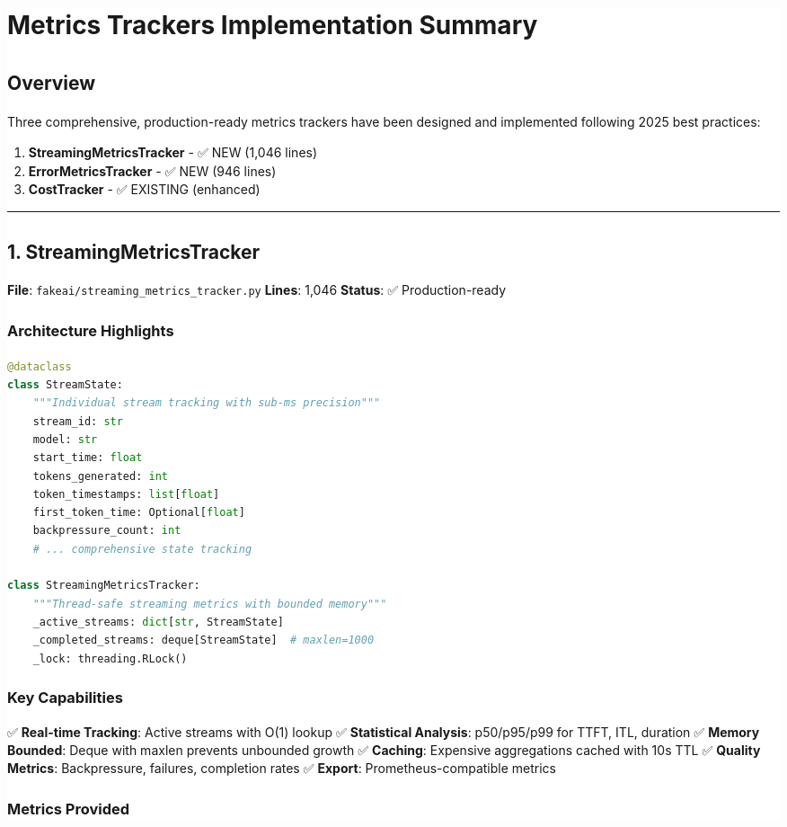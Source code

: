 # Metrics Trackers Implementation Summary

## Overview

Three comprehensive, production-ready metrics trackers have been designed and implemented following 2025 best practices:

1. **StreamingMetricsTracker** - ✅ NEW (1,046 lines)
2. **ErrorMetricsTracker** - ✅ NEW (946 lines)
3. **CostTracker** - ✅ EXISTING (enhanced)

---

## 1. StreamingMetricsTracker

**File**: `fakeai/streaming_metrics_tracker.py`
**Lines**: 1,046
**Status**: ✅ Production-ready

### Architecture Highlights

```python
@dataclass
class StreamState:
    """Individual stream tracking with sub-ms precision"""
    stream_id: str
    model: str
    start_time: float
    tokens_generated: int
    token_timestamps: list[float]
    first_token_time: Optional[float]
    backpressure_count: int
    # ... comprehensive state tracking

class StreamingMetricsTracker:
    """Thread-safe streaming metrics with bounded memory"""
    _active_streams: dict[str, StreamState]
    _completed_streams: deque[StreamState]  # maxlen=1000
    _lock: threading.RLock()
```

### Key Capabilities

✅ **Real-time Tracking**: Active streams with O(1) lookup
✅ **Statistical Analysis**: p50/p95/p99 for TTFT, ITL, duration
✅ **Memory Bounded**: Deque with maxlen prevents unbounded growth
✅ **Caching**: Expensive aggregations cached with 10s TTL
✅ **Quality Metrics**: Backpressure, failures, completion rates
✅ **Export**: Prometheus-compatible metrics

### Metrics Provided

